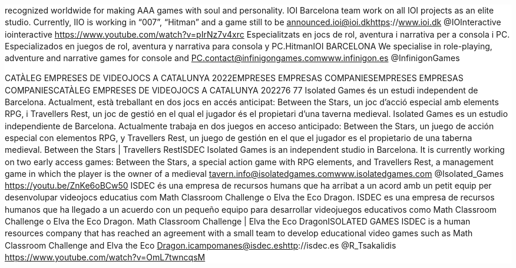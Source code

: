 recognized worldwide for making AAA games with soul and 
personality. IOI Barcelona team work on all IOI projects as an 
elite studio. Currently, IIO is working in “007”, “Hitman” and a 
game still to be announced.ioi@ioi.dkhttps://www.ioi.dk
@IOInteractive 
iointeractive 
https://www.youtube.com/watch?v=pIrNz7v4xrc 
Especialitzats en jocs de rol, aventura 
i narrativa per a consola i PC.
Especializados en juegos de rol, aventura y 
narrativa para consola y PC.HitmanIOI BARCELONA
We specialise in role-playing, adventure and 
narrative games for console and PC.contact@infinigongames.comwww.infinigon.es
@InfinigonGames

CATÀLEG
EMPRESES DE VIDEOJOCS
A CATALUNYA
2022EMPRESES
EMPRESAS
COMPANIESEMPRESES
EMPRESAS
COMPANIESCATÀLEG
EMPRESES DE VIDEOJOCS
A CATALUNYA
202276 77
Isolated Games és un estudi independent de Barcelona. 
Actualment, està treballant en dos jocs en accés anticipat: 
Between the Stars, un joc d’acció especial amb elements 
RPG, i Travellers Rest, un joc de gestió en el qual el 
jugador és el propietari d’una taverna medieval.
Isolated Games es un estudio independiente de 
Barcelona. Actualmente trabaja en dos juegos en acceso 
anticipado: Between the Stars, un juego de acción 
especial con elementos RPG, y Travellers Rest, un juego 
de gestión en el que el jugador es el propietario de una 
taberna medieval. Between the Stars | Travellers RestISDEC
Isolated Games is an independent studio in Barcelona. It is currently 
working on two early access games: Between the Stars, a special 
action game with RPG elements, and Travellers Rest, a management 
game in which the player is the owner of a medieval tavern.info@isolatedgames.comwww.isolatedgames.com
@Isolated_Games
https://youtu.be/ZnKe6oBCw50 
ISDEC és una empresa de recursos humans que ha 
arribat a un acord amb un petit equip per desenvolupar 
videojocs educatius com Math Classroom Challenge o 
Elva the Eco Dragon.
ISDEC es una empresa de recursos humanos que ha 
llegado a un acuerdo con un pequeño equipo para 
desarrollar videojuegos educativos como Math Classroom 
Challenge o Elva the Eco Dragon. Math Classroom Challenge | Elva the Eco DragonISOLATED GAMES
ISDEC is a human resources company that has reached 
an agreement with a small team to develop educational 
video games such as Math Classroom Challenge and Elva 
the Eco Dragon.icampomanes@isdec.eshttp://isdec.es
@R_Tsakalidis
https://www.youtube.com/watch?v=OmL7twncqsM 
